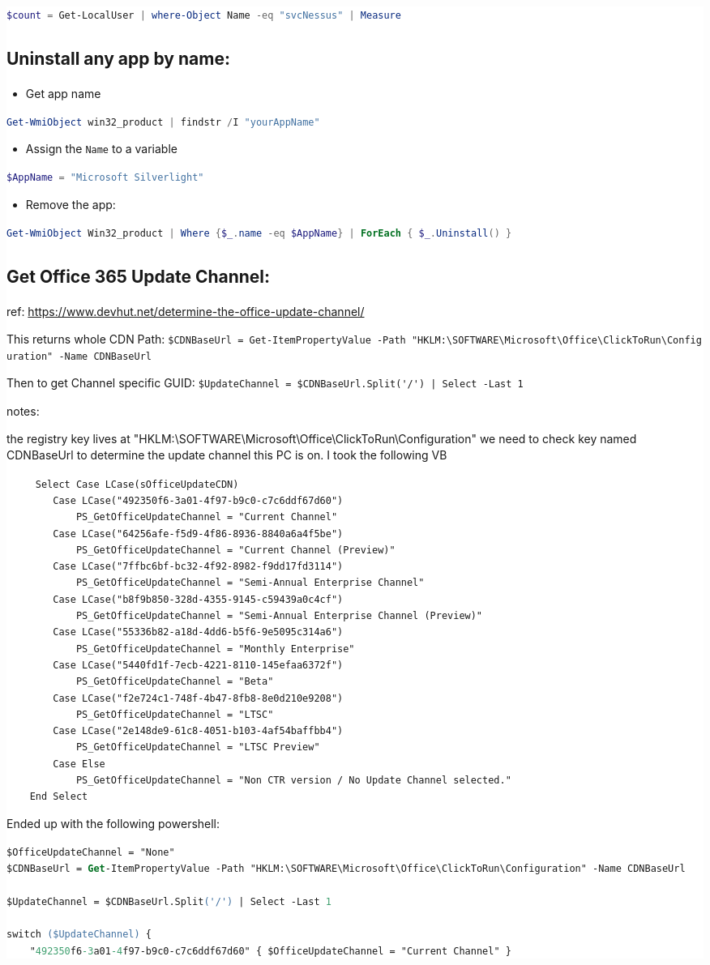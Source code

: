 ```ps1
$count = Get-LocalUser | where-Object Name -eq "svcNessus" | Measure
```

## Uninstall any app by name: 

- Get app name
```powershell
Get-WmiObject win32_product | findstr /I "yourAppName"
```
- Assign the `Name` to a variable
```powershell
$AppName = "Microsoft Silverlight"
```
- Remove the app: 
```powershell
Get-WmiObject Win32_product | Where {$_.name -eq $AppName} | ForEach { $_.Uninstall() }
```

## Get Office 365 Update Channel: 

ref: https://www.devhut.net/determine-the-office-update-channel/

This returns whole CDN Path: 
	`$CDNBaseUrl = Get-ItemPropertyValue -Path "HKLM:\SOFTWARE\Microsoft\Office\ClickToRun\Configuration" -Name CDNBaseUrl`

Then to get Channel specific GUID: 
`$UpdateChannel = $CDNBaseUrl.Split('/') | Select -Last 1`

notes: 

the registry key lives at "HKLM:\SOFTWARE\Microsoft\Office\ClickToRun\Configuration" we need to check key named CDNBaseUrl to determine the update channel this PC is on. I took the following VB


```Vb
	 Select Case LCase(sOfficeUpdateCDN)
        Case LCase("492350f6-3a01-4f97-b9c0-c7c6ddf67d60")
            PS_GetOfficeUpdateChannel = "Current Channel"
        Case LCase("64256afe-f5d9-4f86-8936-8840a6a4f5be")
            PS_GetOfficeUpdateChannel = "Current Channel (Preview)"
        Case LCase("7ffbc6bf-bc32-4f92-8982-f9dd17fd3114")
            PS_GetOfficeUpdateChannel = "Semi-Annual Enterprise Channel"
        Case LCase("b8f9b850-328d-4355-9145-c59439a0c4cf")
            PS_GetOfficeUpdateChannel = "Semi-Annual Enterprise Channel (Preview)"
        Case LCase("55336b82-a18d-4dd6-b5f6-9e5095c314a6")
            PS_GetOfficeUpdateChannel = "Monthly Enterprise"
        Case LCase("5440fd1f-7ecb-4221-8110-145efaa6372f")
            PS_GetOfficeUpdateChannel = "Beta"
        Case LCase("f2e724c1-748f-4b47-8fb8-8e0d210e9208")
            PS_GetOfficeUpdateChannel = "LTSC"
        Case LCase("2e148de9-61c8-4051-b103-4af54baffbb4")
            PS_GetOfficeUpdateChannel = "LTSC Preview"
        Case Else
            PS_GetOfficeUpdateChannel = "Non CTR version / No Update Channel selected."
    End Select
```
Ended up with the following powershell: 
```ps
$OfficeUpdateChannel = "None"
$CDNBaseUrl = Get-ItemPropertyValue -Path "HKLM:\SOFTWARE\Microsoft\Office\ClickToRun\Configuration" -Name CDNBaseUrl

$UpdateChannel = $CDNBaseUrl.Split('/') | Select -Last 1

switch ($UpdateChannel) {
    "492350f6-3a01-4f97-b9c0-c7c6ddf67d60" { $OfficeUpdateChannel = "Current Channel" }
```